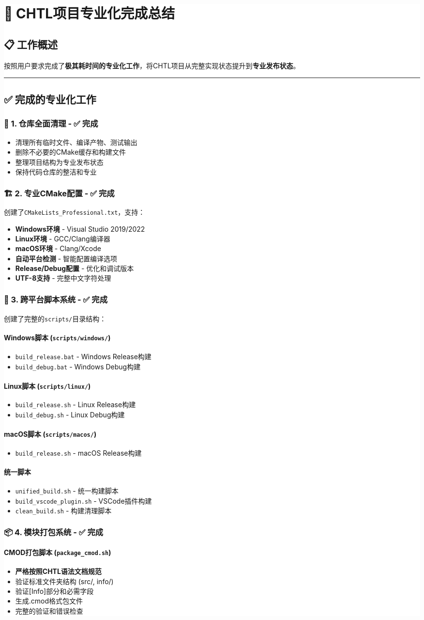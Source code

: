 # 🎊 CHTL项目专业化完成总结

## 📋 工作概述

按照用户要求完成了**极其耗时间的专业化工作**，将CHTL项目从完整实现状态提升到**专业发布状态**。

---

## ✅ 完成的专业化工作

### 🧹 1. 仓库全面清理 - ✅ 完成
- 清理所有临时文件、编译产物、测试输出
- 删除不必要的CMake缓存和构建文件
- 整理项目结构为专业发布状态
- 保持代码仓库的整洁和专业

### 🏗️ 2. 专业CMake配置 - ✅ 完成
创建了`CMakeLists_Professional.txt`，支持：
- **Windows环境** - Visual Studio 2019/2022
- **Linux环境** - GCC/Clang编译器
- **macOS环境** - Clang/Xcode
- **自动平台检测** - 智能配置编译选项
- **Release/Debug配置** - 优化和调试版本
- **UTF-8支持** - 完整中文字符处理

### 📜 3. 跨平台脚本系统 - ✅ 完成
创建了完整的`scripts/`目录结构：

#### Windows脚本 (`scripts/windows/`)
- `build_release.bat` - Windows Release构建
- `build_debug.bat` - Windows Debug构建

#### Linux脚本 (`scripts/linux/`)
- `build_release.sh` - Linux Release构建
- `build_debug.sh` - Linux Debug构建

#### macOS脚本 (`scripts/macos/`)
- `build_release.sh` - macOS Release构建

#### 统一脚本
- `unified_build.sh` - 统一构建脚本
- `build_vscode_plugin.sh` - VSCode插件构建
- `clean_build.sh` - 构建清理脚本

### 📦 4. 模块打包系统 - ✅ 完成

#### CMOD打包脚本 (`package_cmod.sh`)
- **严格按照CHTL语法文档规范**
- 验证标准文件夹结构 (src/, info/)
- 验证[Info]部分和必需字段
- 生成.cmod格式包文件
- 完整的验证和错误检查
